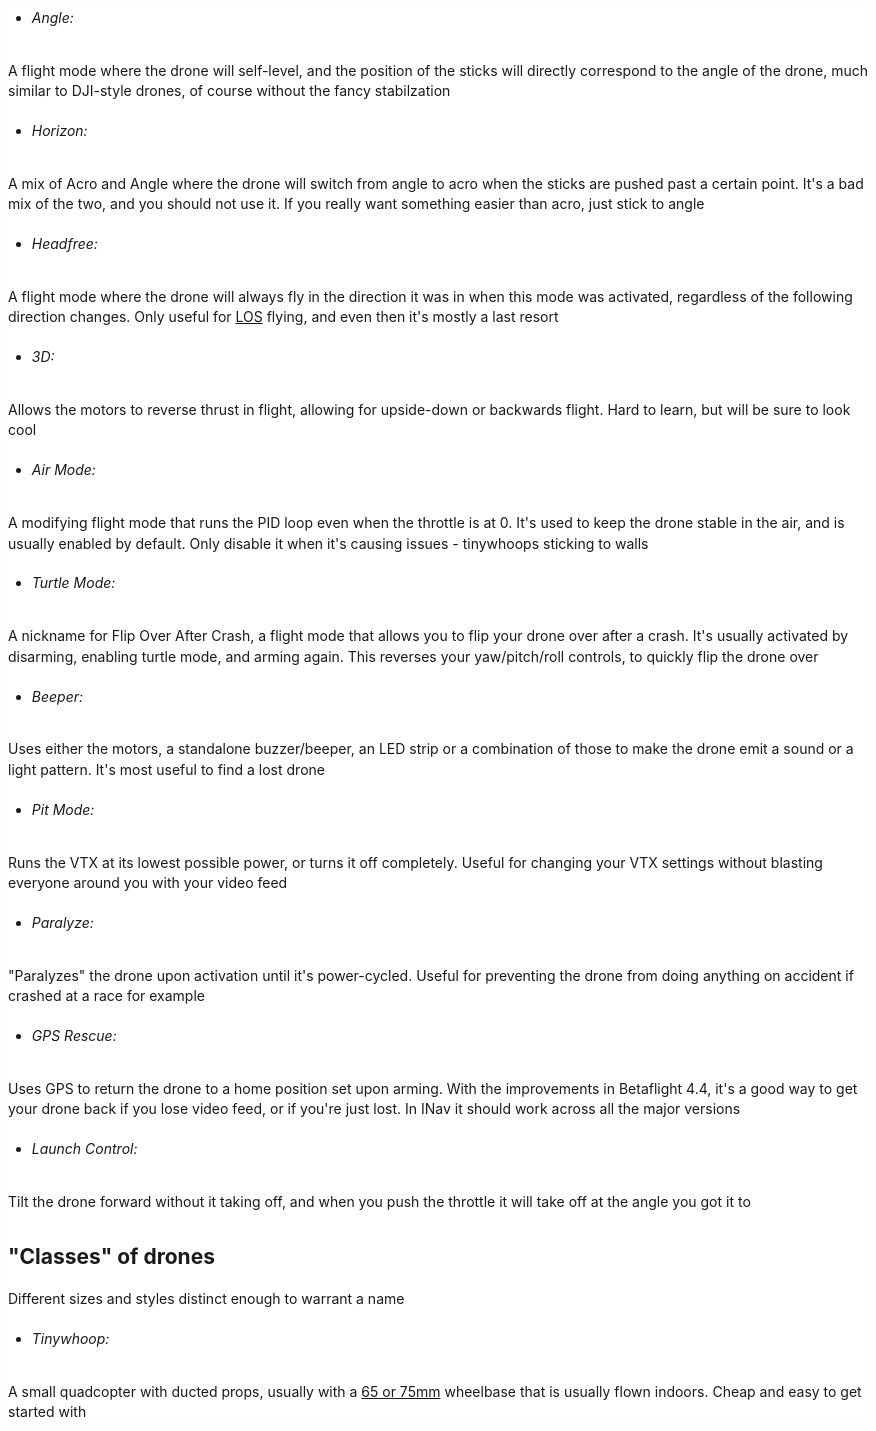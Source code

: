 * ###### Angle:
A flight mode where the drone will self-level, and the position of the sticks will directly correspond to the angle of the drone, much similar to DJI-style drones, of course without the fancy stabilzation

* ###### Horizon:
A mix of Acro and Angle where the drone will switch from angle to acro when the sticks are pushed past a certain point. It's a bad mix of the two, and you should not use it. If you really want something easier than acro, just stick to angle

* ###### Headfree:
A flight mode where the drone will always fly in the direction it was in when this mode was activated, regardless of the following direction changes. Only useful for [LOS](#los) flying, and even then it's mostly a last resort

* ###### 3D:
Allows the motors to reverse thrust in flight, allowing for upside-down or backwards flight. Hard to learn, but will be sure to look cool

* ###### Air Mode:
A modifying flight mode that runs the PID loop even when the throttle is at 0. It's used to keep the drone stable in the air, and is usually enabled by default. Only disable it when it's causing issues - tinywhoops sticking to walls

* ###### Turtle Mode:
A nickname for Flip Over After Crash, a flight mode that allows you to flip your drone over after a crash. It's usually activated by disarming, enabling turtle mode, and arming again. This reverses your yaw/pitch/roll controls, to quickly flip the drone over

* ###### Beeper:
Uses either the motors, a standalone buzzer/beeper, an LED strip or a combination of those to make the drone emit a sound or a light pattern. It's most useful to find a lost drone

* ###### Pit Mode:
Runs the VTX at its lowest possible power, or turns it off completely. Useful for changing your VTX settings without blasting everyone around you with your video feed

* ###### Paralyze:
"Paralyzes" the drone upon activation until it's power-cycled. Useful for preventing the drone from doing anything on accident if crashed at a race for example

* ###### GPS Rescue:
Uses GPS to return the drone to a home position set upon arming. With the improvements in Betaflight 4.4, it's a good way to get your drone back if you lose video feed, or if you're just lost. In INav it should work across all the major versions

* ###### Launch Control:
Tilt the drone forward without it taking off, and when you push the throttle it will take off at the angle you got it to

## "Classes" of drones

Different sizes and styles distinct enough to warrant a name

* ###### Tinywhoop:
A small quadcopter with ducted props, usually with a [65 or 75mm](#65-75-85mm) wheelbase that is usually flown indoors. Cheap and easy to get started with
